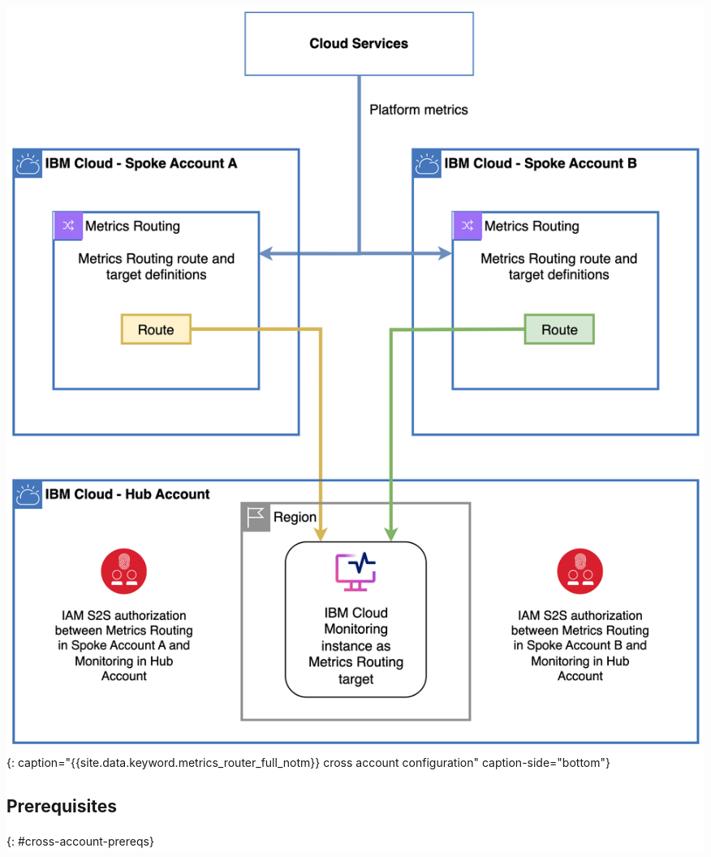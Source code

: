 ![A diagram that shows a sample {{site.data.keyword.metrics_router_full_notm}} cross account configuration.](/images/metrics-router-cross-account.svg "{{site.data.keyword.metrics_router_full_notm}} cross account configuration."){: caption="{{site.data.keyword.metrics_router_full_notm}} cross account configuration" caption-side="bottom"}

## Prerequisites
{: #cross-account-prereqs}
